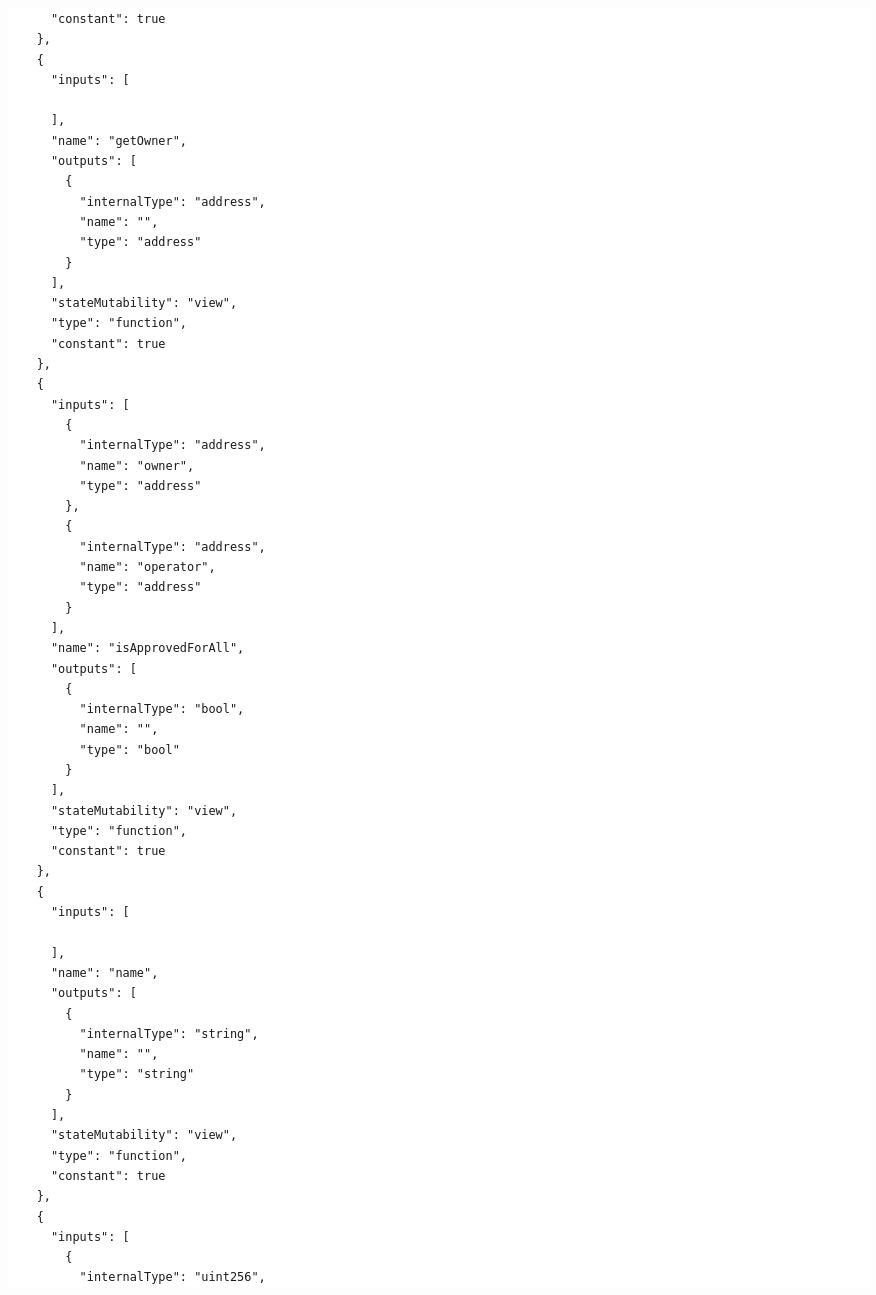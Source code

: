 ```
      "constant": true
    },
    {
      "inputs": [
        
      ],
      "name": "getOwner",
      "outputs": [
        {
          "internalType": "address",
          "name": "",
          "type": "address"
        }
      ],
      "stateMutability": "view",
      "type": "function",
      "constant": true
    },
    {
      "inputs": [
        {
          "internalType": "address",
          "name": "owner",
          "type": "address"
        },
        {
          "internalType": "address",
          "name": "operator",
          "type": "address"
        }
      ],
      "name": "isApprovedForAll",
      "outputs": [
        {
          "internalType": "bool",
          "name": "",
          "type": "bool"
        }
      ],
      "stateMutability": "view",
      "type": "function",
      "constant": true
    },
    {
      "inputs": [
        
      ],
      "name": "name",
      "outputs": [
        {
          "internalType": "string",
          "name": "",
          "type": "string"
        }
      ],
      "stateMutability": "view",
      "type": "function",
      "constant": true
    },
    {
      "inputs": [
        {
          "internalType": "uint256",
```